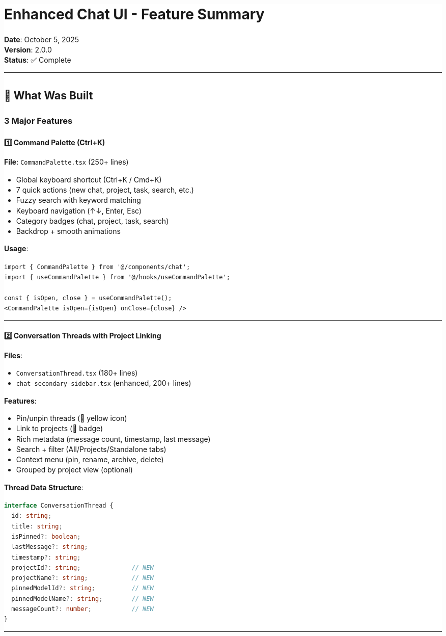 # Enhanced Chat UI - Feature Summary

**Date**: October 5, 2025  
**Version**: 2.0.0  
**Status**: ✅ Complete

---

## 🎯 What Was Built

### 3 Major Features

#### 1️⃣ Command Palette (Ctrl+K)
**File**: `CommandPalette.tsx` (250+ lines)

- Global keyboard shortcut (Ctrl+K / Cmd+K)
- 7 quick actions (new chat, project, task, search, etc.)
- Fuzzy search with keyword matching
- Keyboard navigation (↑↓, Enter, Esc)
- Category badges (chat, project, task, search)
- Backdrop + smooth animations

**Usage**:
```tsx
import { CommandPalette } from '@/components/chat';
import { useCommandPalette } from '@/hooks/useCommandPalette';

const { isOpen, close } = useCommandPalette();
<CommandPalette isOpen={isOpen} onClose={close} />
```

---

#### 2️⃣ Conversation Threads with Project Linking
**Files**: 
- `ConversationThread.tsx` (180+ lines)
- `chat-secondary-sidebar.tsx` (enhanced, 200+ lines)

**Features**:
- Pin/unpin threads (📌 yellow icon)
- Link to projects (📁 badge)
- Rich metadata (message count, timestamp, last message)
- Search + filter (All/Projects/Standalone tabs)
- Context menu (pin, rename, archive, delete)
- Grouped by project view (optional)

**Thread Data Structure**:
```typescript
interface ConversationThread {
  id: string;
  title: string;
  isPinned?: boolean;
  lastMessage?: string;
  timestamp?: string;
  projectId?: string;              // NEW
  projectName?: string;            // NEW
  pinnedModelId?: string;          // NEW
  pinnedModelName?: string;        // NEW
  messageCount?: number;           // NEW
}
```

---